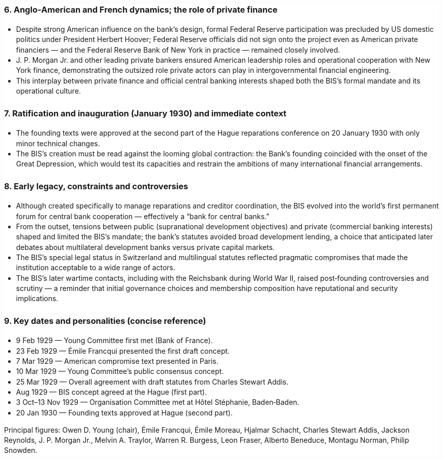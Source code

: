 ### 6. Anglo‑American and French dynamics; the role of private finance

- Despite strong American influence on the bank’s design, formal Federal Reserve participation was precluded by US domestic politics under President Herbert Hoover; Federal Reserve officials did not sign onto the project even as American private financiers — and the Federal Reserve Bank of New York in practice — remained closely involved.
- J. P. Morgan Jr. and other leading private bankers ensured American leadership roles and operational cooperation with New York finance, demonstrating the outsized role private actors can play in intergovernmental financial engineering.
- This interplay between private finance and official central banking interests shaped both the BIS’s formal mandate and its operational culture.

### 7. Ratification and inauguration (January 1930) and immediate context

- The founding texts were approved at the second part of the Hague reparations conference on 20 January 1930 with only minor technical changes.
- The BIS’s creation must be read against the looming global contraction: the Bank’s founding coincided with the onset of the Great Depression, which would test its capacities and restrain the ambitions of many international financial arrangements.

### 8. Early legacy, constraints and controversies

- Although created specifically to manage reparations and creditor coordination, the BIS evolved into the world’s first permanent forum for central bank cooperation — effectively a “bank for central banks.”
- From the outset, tensions between public (supranational development objectives) and private (commercial banking interests) shaped and limited the BIS’s mandate; the bank’s statutes avoided broad development lending, a choice that anticipated later debates about multilateral development banks versus private capital markets.
- The BIS’s special legal status in Switzerland and multilingual statutes reflected pragmatic compromises that made the institution acceptable to a wide range of actors.
- The BIS’s later wartime contacts, including with the Reichsbank during World War II, raised post‑founding controversies and scrutiny — a reminder that initial governance choices and membership composition have reputational and security implications.

### 9. Key dates and personalities (concise reference)

- 9 Feb 1929 — Young Committee first met (Bank of France).
- 23 Feb 1929 — Émile Francqui presented the first draft concept.
- 7 Mar 1929 — American compromise text presented in Paris.
- 10 Mar 1929 — Young Committee’s public consensus concept.
- 25 Mar 1929 — Overall agreement with draft statutes from Charles Stewart Addis.
- Aug 1929 — BIS concept agreed at the Hague (first part).
- 3 Oct–13 Nov 1929 — Organisation Committee met at Hôtel Stéphanie, Baden‑Baden.
- 20 Jan 1930 — Founding texts approved at Hague (second part).

Principal figures: Owen D. Young (chair), Émile Francqui, Émile Moreau, Hjalmar Schacht, Charles Stewart Addis, Jackson Reynolds, J. P. Morgan Jr., Melvin A. Traylor, Warren R. Burgess, Leon Fraser, Alberto Beneduce, Montagu Norman, Philip Snowden.
